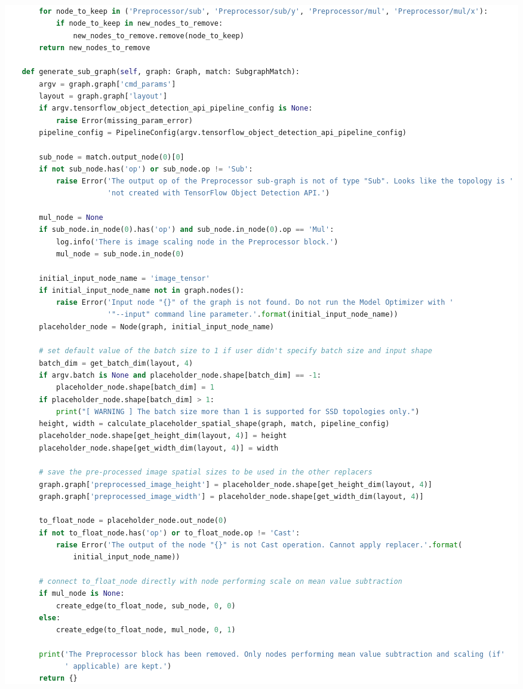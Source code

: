 ```python
        for node_to_keep in ('Preprocessor/sub', 'Preprocessor/sub/y', 'Preprocessor/mul', 'Preprocessor/mul/x'):
            if node_to_keep in new_nodes_to_remove:
                new_nodes_to_remove.remove(node_to_keep)
        return new_nodes_to_remove

    def generate_sub_graph(self, graph: Graph, match: SubgraphMatch):
        argv = graph.graph['cmd_params']
        layout = graph.graph['layout']
        if argv.tensorflow_object_detection_api_pipeline_config is None:
            raise Error(missing_param_error)
        pipeline_config = PipelineConfig(argv.tensorflow_object_detection_api_pipeline_config)

        sub_node = match.output_node(0)[0]
        if not sub_node.has('op') or sub_node.op != 'Sub':
            raise Error('The output op of the Preprocessor sub-graph is not of type "Sub". Looks like the topology is '
                        'not created with TensorFlow Object Detection API.')

        mul_node = None
        if sub_node.in_node(0).has('op') and sub_node.in_node(0).op == 'Mul':
            log.info('There is image scaling node in the Preprocessor block.')
            mul_node = sub_node.in_node(0)

        initial_input_node_name = 'image_tensor'
        if initial_input_node_name not in graph.nodes():
            raise Error('Input node "{}" of the graph is not found. Do not run the Model Optimizer with '
                        '"--input" command line parameter.'.format(initial_input_node_name))
        placeholder_node = Node(graph, initial_input_node_name)

        # set default value of the batch size to 1 if user didn't specify batch size and input shape
        batch_dim = get_batch_dim(layout, 4)
        if argv.batch is None and placeholder_node.shape[batch_dim] == -1:
            placeholder_node.shape[batch_dim] = 1
        if placeholder_node.shape[batch_dim] > 1:
            print("[ WARNING ] The batch size more than 1 is supported for SSD topologies only.")
        height, width = calculate_placeholder_spatial_shape(graph, match, pipeline_config)
        placeholder_node.shape[get_height_dim(layout, 4)] = height
        placeholder_node.shape[get_width_dim(layout, 4)] = width

        # save the pre-processed image spatial sizes to be used in the other replacers
        graph.graph['preprocessed_image_height'] = placeholder_node.shape[get_height_dim(layout, 4)]
        graph.graph['preprocessed_image_width'] = placeholder_node.shape[get_width_dim(layout, 4)]

        to_float_node = placeholder_node.out_node(0)
        if not to_float_node.has('op') or to_float_node.op != 'Cast':
            raise Error('The output of the node "{}" is not Cast operation. Cannot apply replacer.'.format(
                initial_input_node_name))

        # connect to_float_node directly with node performing scale on mean value subtraction
        if mul_node is None:
            create_edge(to_float_node, sub_node, 0, 0)
        else:
            create_edge(to_float_node, mul_node, 0, 1)

        print('The Preprocessor block has been removed. Only nodes performing mean value subtraction and scaling (if'
              ' applicable) are kept.')
        return {}
```